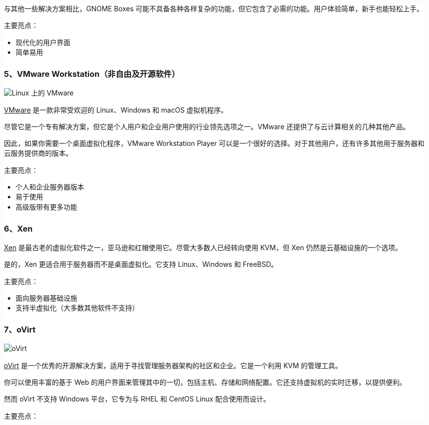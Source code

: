 与其他一些解决方案相比，GNOME Boxes 可能不具备各种各样复杂的功能，但它包含了必需的功能。用户体验简单，新手也能轻松上手。


主要亮点：


* 现代化的用户界面
* 简单易用


### 5、VMware Workstation（非自由及开源软件）


![Linux 上的 VMware](/Asserts/Images/album/202306/16/100351vufudkbmluu7u7ku.jpg)


[VMware](https://www.vmware.com:443/products/workstation-player.html) 是一款非常受欢迎的 Linux、Windows 和 macOS 虚拟机程序。


尽管它是一个专有解决方案，但它是个人用户和企业用户使用的行业领先选项之一。VMware 还提供了与云计算相关的几种其他产品。


因此，如果你需要一个桌面虚拟化程序，VMware Workstation Player 可以是一个很好的选择。对于其他用户，还有许多其他用于服务器和云服务提供商的版本。


主要亮点：


* 个人和企业服务器版本
* 易于使用
* 高级版带有更多功能


### 6、Xen


[Xen](https://xenproject.org:443/) 是最古老的虚拟化软件之一，亚马逊和红帽使用它。尽管大多数人已经转向使用 KVM，但 Xen 仍然是云基础设施的一个选项。


是的，Xen 更适合用于服务器而不是桌面虚拟化。它支持 Linux、Windows 和 FreeBSD。


主要亮点：


* 面向服务器基础设施
* 支持半虚拟化（大多数其他软件不支持）


### 7、oVirt


![oVirt](/Asserts/Images/album/202306/16/100352m2kqj7qgqy1qj7d7.png)


[oVirt](https://www.ovirt.org:443/) 是一个优秀的开源解决方案，适用于寻找管理服务器架构的社区和企业。它是一个利用 KVM 的管理工具。


你可以使用丰富的基于 Web 的用户界面来管理其中的一切，包括主机、存储和网络配置。它还支持虚拟机的实时迁移，以提供便利。


然而 oVirt 不支持 Windows 平台，它专为与 RHEL 和 CentOS Linux 配合使用而设计。


主要亮点：
